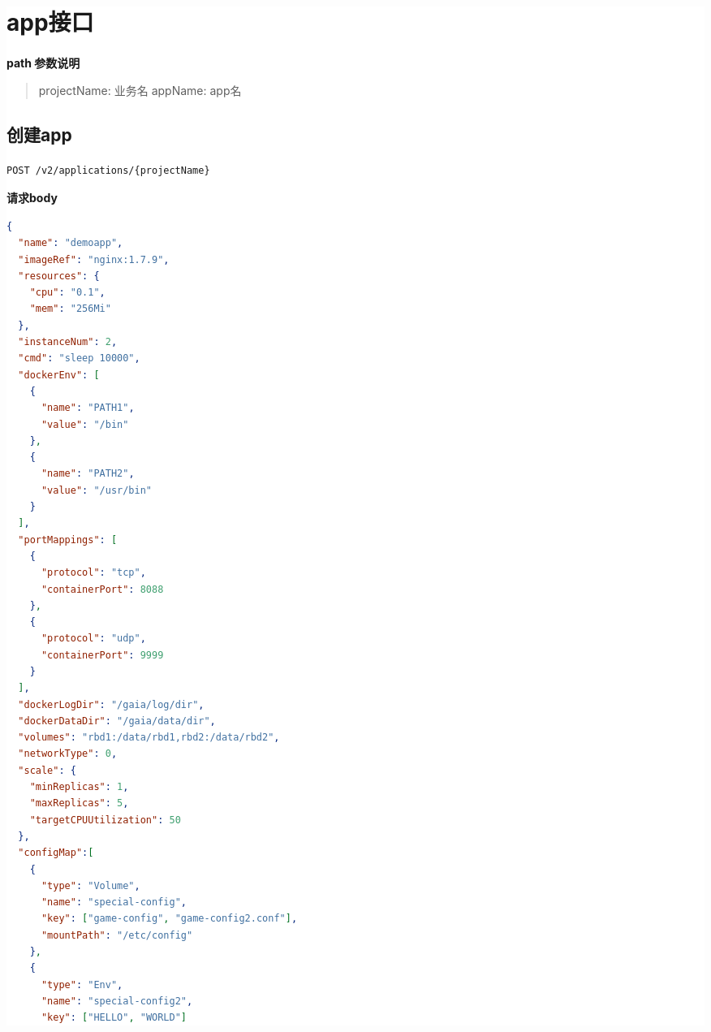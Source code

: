 # app接口

**path 参数说明**

> projectName: 业务名
> appName: app名


## 创建app

`POST /v2/applications/{projectName}`

**请求body**

```json
{
  "name": "demoapp",
  "imageRef": "nginx:1.7.9",
  "resources": {
    "cpu": "0.1",
    "mem": "256Mi"
  },
  "instanceNum": 2,
  "cmd": "sleep 10000",
  "dockerEnv": [
    {
      "name": "PATH1",
      "value": "/bin"
    },
    {
      "name": "PATH2",
      "value": "/usr/bin"
    }
  ],
  "portMappings": [
    {
      "protocol": "tcp",
      "containerPort": 8088
    },
    {
      "protocol": "udp",
      "containerPort": 9999
    }
  ],
  "dockerLogDir": "/gaia/log/dir",
  "dockerDataDir": "/gaia/data/dir",
  "volumes": "rbd1:/data/rbd1,rbd2:/data/rbd2",
  "networkType": 0,
  "scale": {
    "minReplicas": 1,
    "maxReplicas": 5,
    "targetCPUUtilization": 50
  },
  "configMap":[
    {
      "type": "Volume",
      "name": "special-config",
      "key": ["game-config", "game-config2.conf"],
      "mountPath": "/etc/config"
    },
    {
      "type": "Env",
      "name": "special-config2",
      "key": ["HELLO", "WORLD"]
```